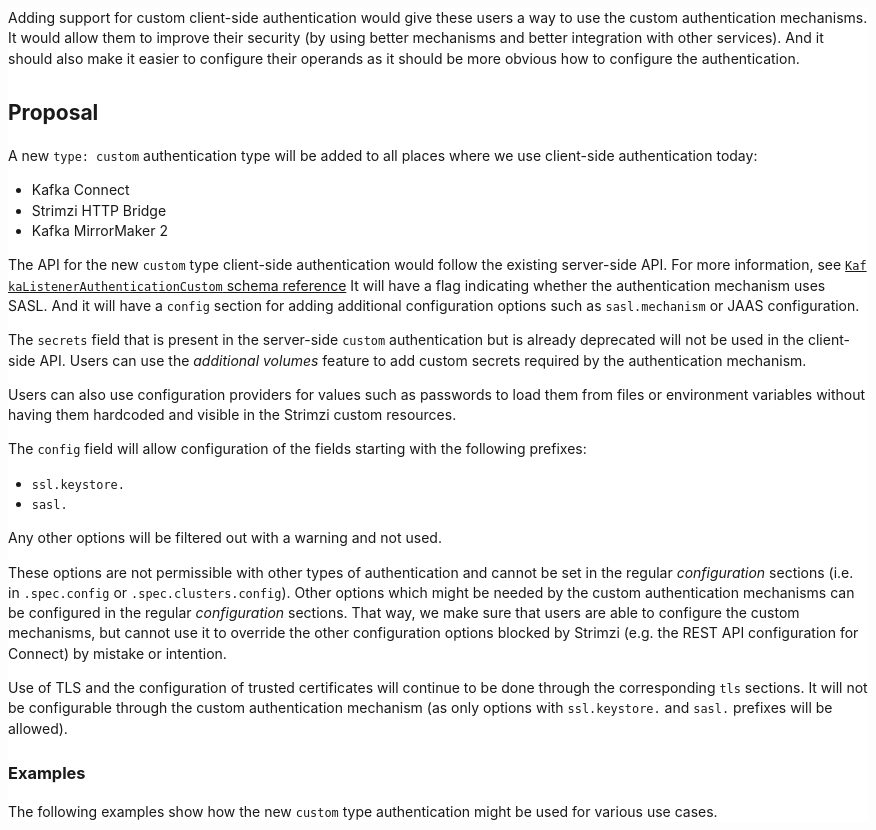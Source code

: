 Adding support for custom client-side authentication would give these users a way to use the custom authentication mechanisms.
It would allow them to improve their security (by using better mechanisms and better integration with other services).
And it should also make it easier to configure their operands as it should be more obvious how to configure the authentication.

## Proposal

A new `type: custom` authentication type will be added to all places where we use client-side authentication today:
* Kafka Connect
* Strimzi HTTP Bridge
* Kafka MirrorMaker 2

The API for the new `custom` type client-side authentication would follow the existing server-side API.
For more information, see [`KafkaListenerAuthenticationCustom` schema reference](https://strimzi.io/docs/operators/in-development/configuring#type-KafkaListenerAuthenticationCustom-reference)
It will have a flag indicating whether the authentication mechanism uses SASL.
And it will have a `config` section for adding additional configuration options such as `sasl.mechanism` or JAAS configuration.

The `secrets` field that is present in the server-side `custom` authentication but is already deprecated will not be used in the client-side API.
Users can use the _additional volumes_ feature to add custom secrets required by the authentication mechanism.

Users can also use configuration providers for values such as passwords to load them from files or environment variables without having them hardcoded and visible in the Strimzi custom resources.

The `config` field will allow configuration of the fields starting with the following prefixes:
* `ssl.keystore.`
* `sasl.`

Any other options will be filtered out with a warning and not used.

These options are not permissible with other types of authentication and cannot be set in the regular _configuration_ sections (i.e. in `.spec.config` or `.spec.clusters.config`).
Other options which might be needed by the custom authentication mechanisms can be configured in the regular _configuration_ sections.
That way, we make sure that users are able to configure the custom mechanisms, but cannot use it to override the other configuration options blocked by Strimzi (e.g. the REST API configuration for Connect) by mistake or intention.

Use of TLS and the configuration of trusted certificates will continue to be done through the corresponding `tls` sections.
It will not be configurable through the custom authentication mechanism (as only options with `ssl.keystore.` and `sasl.` prefixes will be allowed).

### Examples

The following examples show how the new `custom` type authentication might be used for various use cases.
